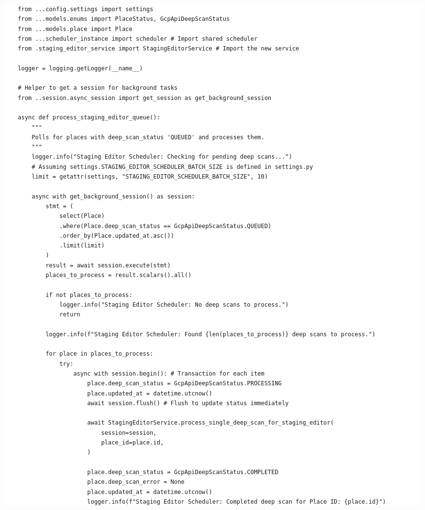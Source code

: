         from ...config.settings import settings
        from ...models.enums import PlaceStatus, GcpApiDeepScanStatus
        from ...models.place import Place
        from ...scheduler_instance import scheduler # Import shared scheduler
        from .staging_editor_service import StagingEditorService # Import the new service

        logger = logging.getLogger(__name__)

        # Helper to get a session for background tasks
        from ..session.async_session import get_session as get_background_session

        async def process_staging_editor_queue():
            """
            Polls for places with deep_scan_status 'QUEUED' and processes them.
            """
            logger.info("Staging Editor Scheduler: Checking for pending deep scans...")
            # Assuming settings.STAGING_EDITOR_SCHEDULER_BATCH_SIZE is defined in settings.py
            limit = getattr(settings, "STAGING_EDITOR_SCHEDULER_BATCH_SIZE", 10)

            async with get_background_session() as session:
                stmt = (
                    select(Place)
                    .where(Place.deep_scan_status == GcpApiDeepScanStatus.QUEUED)
                    .order_by(Place.updated_at.asc())
                    .limit(limit)
                )
                result = await session.execute(stmt)
                places_to_process = result.scalars().all()

                if not places_to_process:
                    logger.info("Staging Editor Scheduler: No deep scans to process.")
                    return

                logger.info(f"Staging Editor Scheduler: Found {len(places_to_process)} deep scans to process.")

                for place in places_to_process:
                    try:
                        async with session.begin(): # Transaction for each item
                            place.deep_scan_status = GcpApiDeepScanStatus.PROCESSING
                            place.updated_at = datetime.utcnow()
                            await session.flush() # Flush to update status immediately

                            await StagingEditorService.process_single_deep_scan_for_staging_editor(
                                session=session,
                                place_id=place.id,
                            )

                            place.deep_scan_status = GcpApiDeepScanStatus.COMPLETED
                            place.deep_scan_error = None
                            place.updated_at = datetime.utcnow()
                            logger.info(f"Staging Editor Scheduler: Completed deep scan for Place ID: {place.id}")
